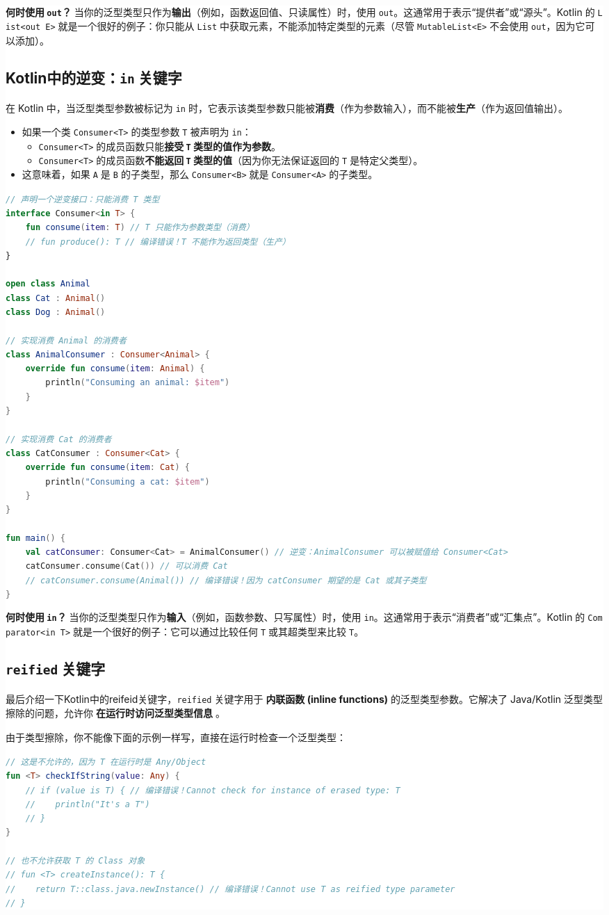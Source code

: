 **何时使用 `out`？** 当你的泛型类型只作为**输出**（例如，函数返回值、只读属性）时，使用 `out`。这通常用于表示“提供者”或“源头”。Kotlin 的 `List<out E>` 就是一个很好的例子：你只能从 `List` 中获取元素，不能添加特定类型的元素（尽管 `MutableList<E>` 不会使用 `out`，因为它可以添加）。
## Kotlin中的逆变：`in` 关键字
在 Kotlin 中，当泛型类型参数被标记为 `in` 时，它表示该类型参数只能被**消费**（作为参数输入），而不能被**生产**（作为返回值输出）。

  * 如果一个类 `Consumer<T>` 的类型参数 `T` 被声明为 `in`：
      * `Consumer<T>` 的成员函数只能**接受 `T` 类型的值作为参数**。
      * `Consumer<T>` 的成员函数**不能返回 `T` 类型的值**（因为你无法保证返回的 `T` 是特定父类型）。
  * 这意味着，如果 `A` 是 `B` 的子类型，那么 `Consumer<B>` 就是 `Consumer<A>` 的子类型。

```kotlin
// 声明一个逆变接口：只能消费 T 类型
interface Consumer<in T> {
    fun consume(item: T) // T 只能作为参数类型（消费）
    // fun produce(): T // 编译错误！T 不能作为返回类型（生产）
}

open class Animal
class Cat : Animal()
class Dog : Animal()

// 实现消费 Animal 的消费者
class AnimalConsumer : Consumer<Animal> {
    override fun consume(item: Animal) {
        println("Consuming an animal: $item")
    }
}

// 实现消费 Cat 的消费者
class CatConsumer : Consumer<Cat> {
    override fun consume(item: Cat) {
        println("Consuming a cat: $item")
    }
}

fun main() {
    val catConsumer: Consumer<Cat> = AnimalConsumer() // 逆变：AnimalConsumer 可以被赋值给 Consumer<Cat>
    catConsumer.consume(Cat()) // 可以消费 Cat
    // catConsumer.consume(Animal()) // 编译错误！因为 catConsumer 期望的是 Cat 或其子类型
}
```

**何时使用 `in`？** 当你的泛型类型只作为**输入**（例如，函数参数、只写属性）时，使用 `in`。这通常用于表示“消费者”或“汇集点”。Kotlin 的 `Comparator<in T>` 就是一个很好的例子：它可以通过比较任何 `T` 或其超类型来比较 `T`。

## `reified` 关键字
最后介绍一下Kotlin中的reifeid关键字，`reified` 关键字用于 **内联函数 (inline functions)** 的泛型类型参数。它解决了 Java/Kotlin 泛型类型擦除的问题，允许你 **在运行时访问泛型类型信息** 。

由于类型擦除，你不能像下面的示例一样写，直接在运行时检查一个泛型类型：

```kotlin
// 这是不允许的，因为 T 在运行时是 Any/Object
fun <T> checkIfString(value: Any) {
    // if (value is T) { // 编译错误！Cannot check for instance of erased type: T
    //    println("It's a T")
    // }
}

// 也不允许获取 T 的 Class 对象
// fun <T> createInstance(): T {
//    return T::class.java.newInstance() // 编译错误！Cannot use T as reified type parameter
// }
```
